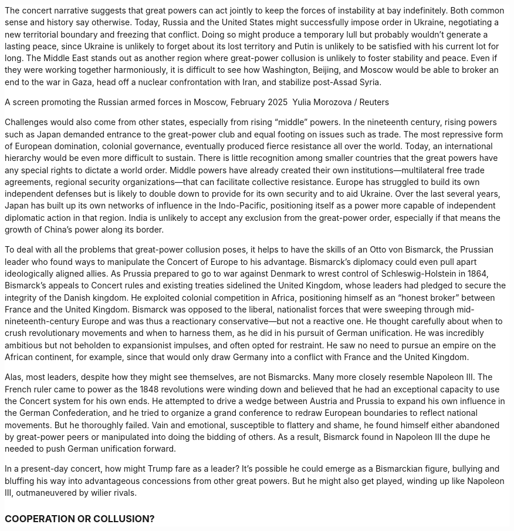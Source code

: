 The concert narrative suggests that great powers can act jointly to keep the forces of instability at bay indefinitely. Both common sense and history say otherwise. Today, Russia and the United States might successfully impose order in Ukraine, negotiating a new territorial boundary and freezing that conflict. Doing so might produce a temporary lull but probably wouldn’t generate a lasting peace, since Ukraine is unlikely to forget about its lost territory and Putin is unlikely to be satisfied with his current lot for long. The Middle East stands out as another region where great-power collusion is unlikely to foster stability and peace. Even if they were working together harmoniously, it is difficult to see how Washington, Beijing, and Moscow would be able to broker an end to the war in Gaza, head off a nuclear confrontation with Iran, and stabilize post-Assad Syria.

A screen promoting the Russian armed forces in Moscow, February 2025  Yulia Morozova / Reuters

Challenges would also come from other states, especially from rising “middle” powers. In the nineteenth century, rising powers such as Japan demanded entrance to the great-power club and equal footing on issues such as trade. The most repressive form of European domination, colonial governance, eventually produced fierce resistance all over the world. Today, an international hierarchy would be even more difficult to sustain. There is little recognition among smaller countries that the great powers have any special rights to dictate a world order. Middle powers have already created their own institutions—multilateral free trade agreements, regional security organizations—that can facilitate collective resistance. Europe has struggled to build its own independent defenses but is likely to double down to provide for its own security and to aid Ukraine. Over the last several years, Japan has built up its own networks of influence in the Indo-Pacific, positioning itself as a power more capable of independent diplomatic action in that region. India is unlikely to accept any exclusion from the great-power order, especially if that means the growth of China’s power along its border.

To deal with all the problems that great-power collusion poses, it helps to have the skills of an Otto von Bismarck, the Prussian leader who found ways to manipulate the Concert of Europe to his advantage. Bismarck’s diplomacy could even pull apart ideologically aligned allies. As Prussia prepared to go to war against Denmark to wrest control of Schleswig-Holstein in 1864, Bismarck’s appeals to Concert rules and existing treaties sidelined the United Kingdom, whose leaders had pledged to secure the integrity of the Danish kingdom. He exploited colonial competition in Africa, positioning himself as an “honest broker” between France and the United Kingdom. Bismarck was opposed to the liberal, nationalist forces that were sweeping through mid-nineteenth-century Europe and was thus a reactionary conservative—but not a reactive one. He thought carefully about when to crush revolutionary movements and when to harness them, as he did in his pursuit of German unification. He was incredibly ambitious but not beholden to expansionist impulses, and often opted for restraint. He saw no need to pursue an empire on the African continent, for example, since that would only draw Germany into a conflict with France and the United Kingdom.

Alas, most leaders, despite how they might see themselves, are not Bismarcks. Many more closely resemble Napoleon III. The French ruler came to power as the 1848 revolutions were winding down and believed that he had an exceptional capacity to use the Concert system for his own ends. He attempted to drive a wedge between Austria and Prussia to expand his own influence in the German Confederation, and he tried to organize a grand conference to redraw European boundaries to reflect national movements. But he thoroughly failed. Vain and emotional, susceptible to flattery and shame, he found himself either abandoned by great-power peers or manipulated into doing the bidding of others. As a result, Bismarck found in Napoleon III the dupe he needed to push German unification forward.

In a present-day concert, how might Trump fare as a leader? It’s possible he could emerge as a Bismarckian figure, bullying and bluffing his way into advantageous concessions from other great powers. But he might also get played, winding up like Napoleon III, outmaneuvered by wilier rivals.

### COOPERATION OR COLLUSION?
